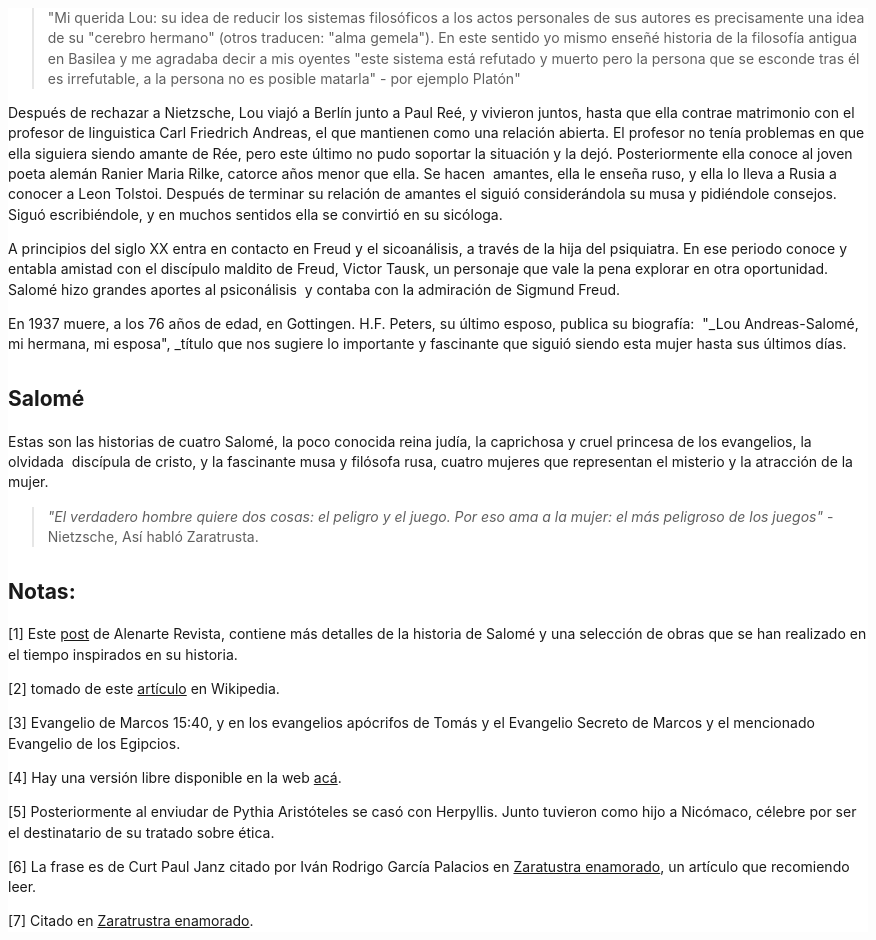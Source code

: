
> "Mi querida Lou: su idea de reducir los sistemas filosóficos a los actos personales de sus autores es precisamente una idea de su "cerebro hermano" (otros traducen: "alma gemela"). En este sentido yo mismo enseñé historia de la filosofía antigua en Basilea y me agradaba decir a mis oyentes "este sistema está refutado y muerto pero la persona que se esconde tras él es irrefutable, a la persona no es posible matarla" - por ejemplo Platón"


Después de rechazar a Nietzsche, Lou viajó a Berlín junto a Paul Reé, y vivieron juntos, hasta que ella contrae matrimonio con el profesor de linguistica Carl Friedrich Andreas, el que mantienen como una relación abierta. El profesor no tenía problemas en que ella siguiera siendo amante de Rée, pero este último no pudo soportar la situación y la dejó. Posteriormente ella conoce al joven poeta alemán Ranier Maria Rilke, catorce años menor que ella. Se hacen  amantes, ella le enseña ruso, y ella lo lleva a Rusia a conocer a Leon Tolstoi. Después de terminar su relación de amantes el siguió considerándola su musa y pidiéndole consejos. Siguó escribiéndole, y en muchos sentidos ella se convirtió en su sicóloga.

A principios del siglo XX entra en contacto en Freud y el sicoanálisis, a través de la hija del psiquiatra. En ese periodo conoce y entabla amistad con el discípulo maldito de Freud, Victor Tausk, un personaje que vale la pena explorar en otra oportunidad. Salomé hizo grandes aportes al psiconálisis  y contaba con la admiración de Sigmund Freud.

En 1937 muere, a los 76 años de edad, en Gottingen. H.F. Peters, su último esposo, publica su biografía:  "_Lou Andreas-Salomé, mi hermana, mi esposa", _título que nos sugiere lo importante y fascinante que siguió siendo esta mujer hasta sus últimos días.



## Salomé

Estas son las historias de cuatro Salomé, la poco conocida reina judía, la caprichosa y cruel princesa de los evangelios, la olvidada  discípula de cristo, y la fascinante musa y filósofa rusa, cuatro mujeres que representan el misterio y la atracción de la mujer.


> _"El verdadero hombre quiere dos cosas: el peligro y el juego. Por eso ama a la mujer: el más peligroso de los juegos"_ - Nietzsche, Así habló Zaratrusta.




## Notas:

[1] Este [post](http://alenarterevista.wordpress.com/2009/03/07/salome-de-innombrada-y-virgen-a-mujer-fatal-por-virginia-segui/) de Alenarte Revista, contiene más detalles de la historia de Salomé y una selección de obras que se han realizado en el tiempo inspirados en su historia.

[2] tomado de este [artículo](http://es.wikipedia.org/wiki/Salom%C3%A9_(%C3%B3pera)) en Wikipedia.

[3] Evangelio de Marcos 15:40, y en los evangelios apócrifos de Tomás y el Evangelio Secreto de Marcos y el mencionado Evangelio de los Egipcios.

[4] Hay una versión libre disponible en la web [acá](http://www.librosgratisweb.com/html/nietzsche-friedrich/mas-alla-del-bien-y-del-mal/).

[5] Posteriormente al enviudar de Pythia Aristóteles se casó con Herpyllis. Junto tuvieron como hijo a Nicómaco, célebre por ser el destinatario de su tratado sobre ética.

[6] La frase es de Curt Paul Janz citado por Iván Rodrigo García Palacios en [Zaratustra enamorado](http://lectorludi.blogspot.com/2010_01_17_archive.html), un artículo que recomiendo leer.

[7] Citado en [Zaratrustra enamorado](http://lectorludi.blogspot.com/2010_01_17_archive.html).






